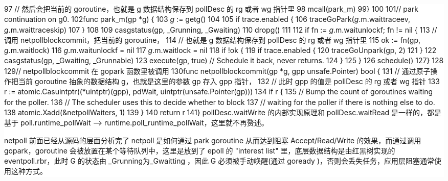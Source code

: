  97	// 然后会把当前的 goroutine，也就是 g 数据结构保存到 pollDesc 的 rg 或者 wg 指针里
 98	mcall(park_m)
 99}
100
101// park continuation on g0.
102func park_m(gp *g) {
103	_g_ := getg()
104
105	if trace.enabled {
106		traceGoPark(_g_.m.waittraceev, _g_.m.waittraceskip)
107	}
108
109	casgstatus(gp, _Grunning, _Gwaiting)
110	dropg()
111
112	if fn := _g_.m.waitunlockf; fn != nil {
113		// 调用 netpollblockcommit，把当前的 goroutine，
114		// 也就是 g 数据结构保存到 pollDesc 的 rg 或者 wg 指针里
115		ok := fn(gp, _g_.m.waitlock)
116		_g_.m.waitunlockf = nil
117		_g_.m.waitlock = nil
118		if !ok {
119			if trace.enabled {
120				traceGoUnpark(gp, 2)
121			}
122			casgstatus(gp, _Gwaiting, _Grunnable)
123			execute(gp, true) // Schedule it back, never returns.
124		}
125	}
126	schedule()
127}
128
129// netpollblockcommit 在 gopark 函数里被调用
130func netpollblockcommit(gp *g, gpp unsafe.Pointer) bool {
131	// 通过原子操作把当前 goroutine 抽象的数据结构 g，也就是这里的参数 gp 存入 gpp 指针，
132	// 此时 gpp 的值是 pollDesc 的 rg 或者 wg 指针
133	r := atomic.Casuintptr((*uintptr)(gpp), pdWait, uintptr(unsafe.Pointer(gp)))
134	if r {
135		// Bump the count of goroutines waiting for the poller.
136		// The scheduler uses this to decide whether to block
137		// waiting for the poller if there is nothing else to do.
138		atomic.Xadd(&netpollWaiters, 1)
139	}
140	return r
141}
pollDesc.waitWrite 的内部实现原理和 pollDesc.waitRead 是一样的，都是基于 poll.runtime_pollWait --> runtime.poll_runtime_pollWait，这里就不再赘述。

netpoll
前面已经从源码的层面分析完了 netpoll 是如何通过 park goroutine 从而达到阻塞 Accept/Read/Write 的效果，而通过调用 gopark，goroutine 会被放置在某个等待队列中，这里是放到了 epoll 的 "interest list" 里，底层数据结构是由红黑树实现的 eventpoll.rbr，此时 G 的状态由 _Grunning为_Gwaitting ，因此 G 必须被手动唤醒(通过 goready )，否则会丢失任务，应用层阻塞通常使用这种方式。
